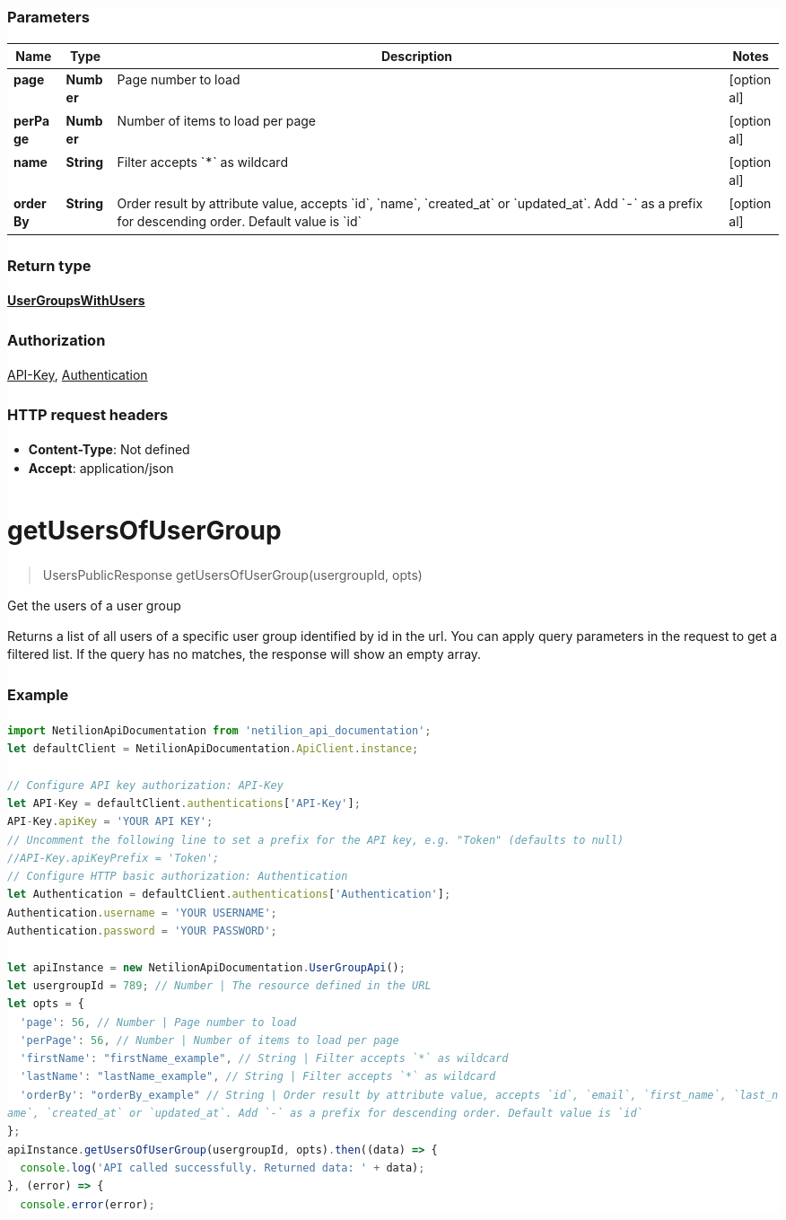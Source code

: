 ### Parameters

Name | Type | Description  | Notes
------------- | ------------- | ------------- | -------------
 **page** | **Number**| Page number to load | [optional] 
 **perPage** | **Number**| Number of items to load per page | [optional] 
 **name** | **String**| Filter accepts &#x60;*&#x60; as wildcard | [optional] 
 **orderBy** | **String**| Order result by attribute value, accepts &#x60;id&#x60;, &#x60;name&#x60;, &#x60;created_at&#x60; or &#x60;updated_at&#x60;. Add &#x60;-&#x60; as a prefix for descending order. Default value is &#x60;id&#x60; | [optional] 

### Return type

[**UserGroupsWithUsers**](UserGroupsWithUsers.md)

### Authorization

[API-Key](../README.md#API-Key), [Authentication](../README.md#Authentication)

### HTTP request headers

 - **Content-Type**: Not defined
 - **Accept**: application/json

<a name="getUsersOfUserGroup"></a>
# **getUsersOfUserGroup**
> UsersPublicResponse getUsersOfUserGroup(usergroupId, opts)

Get the users of a user group

Returns a list of all users of a specific user group identified by id in the url. You can apply query parameters in the request to get a filtered list. If the query has no matches, the response will show an empty array.

### Example
```javascript
import NetilionApiDocumentation from 'netilion_api_documentation';
let defaultClient = NetilionApiDocumentation.ApiClient.instance;

// Configure API key authorization: API-Key
let API-Key = defaultClient.authentications['API-Key'];
API-Key.apiKey = 'YOUR API KEY';
// Uncomment the following line to set a prefix for the API key, e.g. "Token" (defaults to null)
//API-Key.apiKeyPrefix = 'Token';
// Configure HTTP basic authorization: Authentication
let Authentication = defaultClient.authentications['Authentication'];
Authentication.username = 'YOUR USERNAME';
Authentication.password = 'YOUR PASSWORD';

let apiInstance = new NetilionApiDocumentation.UserGroupApi();
let usergroupId = 789; // Number | The resource defined in the URL
let opts = { 
  'page': 56, // Number | Page number to load
  'perPage': 56, // Number | Number of items to load per page
  'firstName': "firstName_example", // String | Filter accepts `*` as wildcard
  'lastName': "lastName_example", // String | Filter accepts `*` as wildcard
  'orderBy': "orderBy_example" // String | Order result by attribute value, accepts `id`, `email`, `first_name`, `last_name`, `created_at` or `updated_at`. Add `-` as a prefix for descending order. Default value is `id`
};
apiInstance.getUsersOfUserGroup(usergroupId, opts).then((data) => {
  console.log('API called successfully. Returned data: ' + data);
}, (error) => {
  console.error(error);
```
